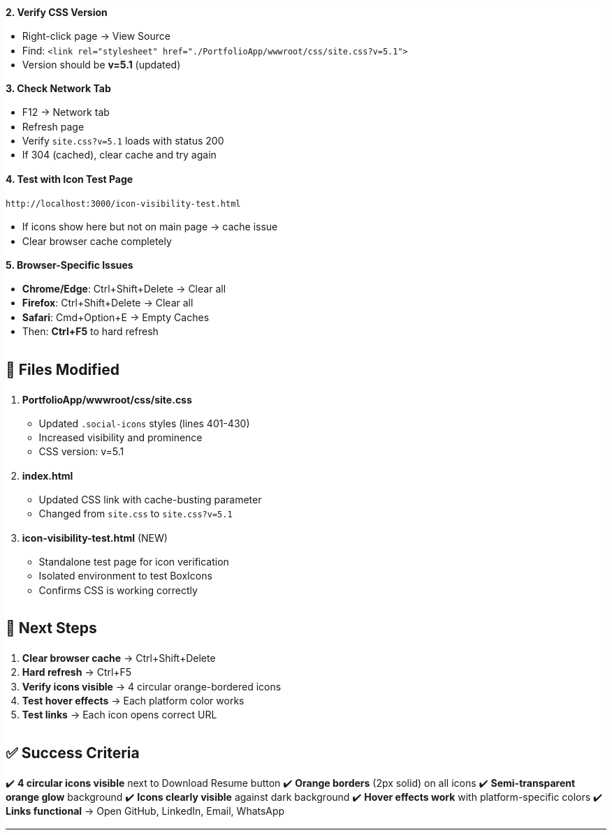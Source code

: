 **2. Verify CSS Version**
- Right-click page → View Source
- Find: `<link rel="stylesheet" href="./PortfolioApp/wwwroot/css/site.css?v=5.1">`
- Version should be **v=5.1** (updated)

**3. Check Network Tab**
- F12 → Network tab
- Refresh page
- Verify `site.css?v=5.1` loads with status 200
- If 304 (cached), clear cache and try again

**4. Test with Icon Test Page**
```
http://localhost:3000/icon-visibility-test.html
```
- If icons show here but not on main page → cache issue
- Clear browser cache completely

**5. Browser-Specific Issues**
- **Chrome/Edge**: Ctrl+Shift+Delete → Clear all
- **Firefox**: Ctrl+Shift+Delete → Clear all
- **Safari**: Cmd+Option+E → Empty Caches
- Then: **Ctrl+F5** to hard refresh

## 📁 Files Modified

1. **PortfolioApp/wwwroot/css/site.css**
   - Updated `.social-icons` styles (lines 401-430)
   - Increased visibility and prominence
   - CSS version: v=5.1

2. **index.html**
   - Updated CSS link with cache-busting parameter
   - Changed from `site.css` to `site.css?v=5.1`

3. **icon-visibility-test.html** (NEW)
   - Standalone test page for icon verification
   - Isolated environment to test BoxIcons
   - Confirms CSS is working correctly

## 🚀 Next Steps

1. **Clear browser cache** → Ctrl+Shift+Delete
2. **Hard refresh** → Ctrl+F5
3. **Verify icons visible** → 4 circular orange-bordered icons
4. **Test hover effects** → Each platform color works
5. **Test links** → Each icon opens correct URL

## ✅ Success Criteria

✔️ **4 circular icons visible** next to Download Resume button
✔️ **Orange borders** (2px solid) on all icons
✔️ **Semi-transparent orange glow** background
✔️ **Icons clearly visible** against dark background
✔️ **Hover effects work** with platform-specific colors
✔️ **Links functional** → Open GitHub, LinkedIn, Email, WhatsApp

---